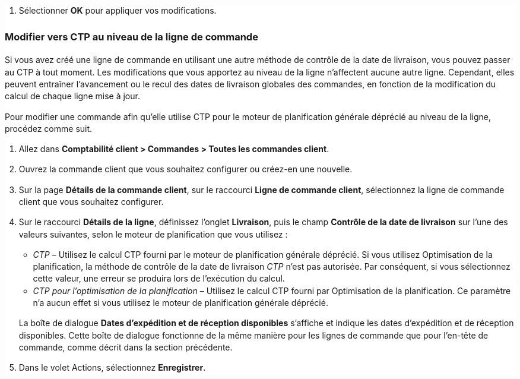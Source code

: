 
1. Sélectionner **OK** pour appliquer vos modifications.

### <a name="change-to-ctp-at-the-order-line-level"></a>Modifier vers CTP au niveau de la ligne de commande

Si vous avez créé une ligne de commande en utilisant une autre méthode de contrôle de la date de livraison, vous pouvez passer au CTP à tout moment. Les modifications que vous apportez au niveau de la ligne n’affectent aucune autre ligne. Cependant, elles peuvent entraîner l’avancement ou le recul des dates de livraison globales des commandes, en fonction de la modification du calcul de chaque ligne mise à jour. 

Pour modifier une commande afin qu’elle utilise CTP pour le moteur de planification générale déprécié au niveau de la ligne, procédez comme suit.

1. Allez dans **Comptabilité client \> Commandes \> Toutes les commandes client**.
1. Ouvrez la commande client que vous souhaitez configurer ou créez-en une nouvelle.
1. Sur la page **Détails de la commande client**, sur le raccourci **Ligne de commande client**, sélectionnez la ligne de commande client que vous souhaitez configurer.
1. Sur le raccourci **Détails de la ligne**, définissez l’onglet **Livraison**, puis le champ **Contrôle de la date de livraison** sur l’une des valeurs suivantes, selon le moteur de planification que vous utilisez :

    - *CTP* – Utilisez le calcul CTP fourni par le moteur de planification générale déprécié. Si vous utilisez Optimisation de la planification, la méthode de contrôle de la date de livraison *CTP* n’est pas autorisée. Par conséquent, si vous sélectionnez cette valeur, une erreur se produira lors de l’exécution du calcul.
    - *CTP pour l’optimisation de la planification* – Utilisez le calcul CTP fourni par Optimisation de la planification. Ce paramètre n’a aucun effet si vous utilisez le moteur de planification générale déprécié.

    La boîte de dialogue **Dates d’expédition et de réception disponibles** s’affiche et indique les dates d’expédition et de réception disponibles. Cette boîte de dialogue fonctionne de la même manière pour les lignes de commande que pour l’en-tête de commande, comme décrit dans la section précédente.

1. Dans le volet Actions, sélectionnez **Enregistrer**.
